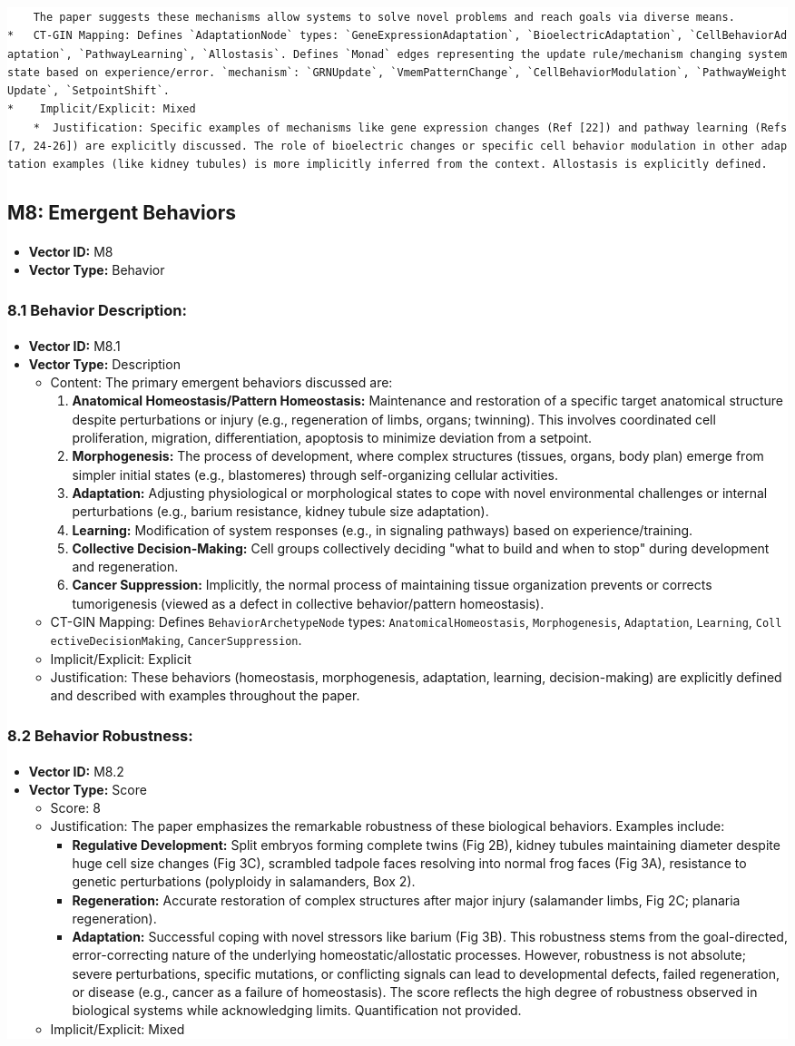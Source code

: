        The paper suggests these mechanisms allow systems to solve novel problems and reach goals via diverse means.
    *   CT-GIN Mapping: Defines `AdaptationNode` types: `GeneExpressionAdaptation`, `BioelectricAdaptation`, `CellBehaviorAdaptation`, `PathwayLearning`, `Allostasis`. Defines `Monad` edges representing the update rule/mechanism changing system state based on experience/error. `mechanism`: `GRNUpdate`, `VmemPatternChange`, `CellBehaviorModulation`, `PathwayWeightUpdate`, `SetpointShift`.
    *    Implicit/Explicit: Mixed
        *  Justification: Specific examples of mechanisms like gene expression changes (Ref [22]) and pathway learning (Refs [7, 24-26]) are explicitly discussed. The role of bioelectric changes or specific cell behavior modulation in other adaptation examples (like kidney tubules) is more implicitly inferred from the context. Allostasis is explicitly defined.

## M8: Emergent Behaviors
*   **Vector ID:** M8
*   **Vector Type:** Behavior

### **8.1 Behavior Description:**

*   **Vector ID:** M8.1
*   **Vector Type:** Description
    *   Content: The primary emergent behaviors discussed are:
        1.  **Anatomical Homeostasis/Pattern Homeostasis:** Maintenance and restoration of a specific target anatomical structure despite perturbations or injury (e.g., regeneration of limbs, organs; twinning). This involves coordinated cell proliferation, migration, differentiation, apoptosis to minimize deviation from a setpoint.
        2.  **Morphogenesis:** The process of development, where complex structures (tissues, organs, body plan) emerge from simpler initial states (e.g., blastomeres) through self-organizing cellular activities.
        3.  **Adaptation:** Adjusting physiological or morphological states to cope with novel environmental challenges or internal perturbations (e.g., barium resistance, kidney tubule size adaptation).
        4.  **Learning:** Modification of system responses (e.g., in signaling pathways) based on experience/training.
        5.  **Collective Decision-Making:** Cell groups collectively deciding "what to build and when to stop" during development and regeneration.
        6.  **Cancer Suppression:** Implicitly, the normal process of maintaining tissue organization prevents or corrects tumorigenesis (viewed as a defect in collective behavior/pattern homeostasis).
    *   CT-GIN Mapping: Defines `BehaviorArchetypeNode` types: `AnatomicalHomeostasis`, `Morphogenesis`, `Adaptation`, `Learning`, `CollectiveDecisionMaking`, `CancerSuppression`.
    *    Implicit/Explicit: Explicit
       *  Justification: These behaviors (homeostasis, morphogenesis, adaptation, learning, decision-making) are explicitly defined and described with examples throughout the paper.

### **8.2 Behavior Robustness:**

*   **Vector ID:** M8.2
*   **Vector Type:** Score
    *   Score: 8
    *   Justification: The paper emphasizes the remarkable robustness of these biological behaviors. Examples include:
        *   **Regulative Development:** Split embryos forming complete twins (Fig 2B), kidney tubules maintaining diameter despite huge cell size changes (Fig 3C), scrambled tadpole faces resolving into normal frog faces (Fig 3A), resistance to genetic perturbations (polyploidy in salamanders, Box 2).
        *   **Regeneration:** Accurate restoration of complex structures after major injury (salamander limbs, Fig 2C; planaria regeneration).
        *   **Adaptation:** Successful coping with novel stressors like barium (Fig 3B).
        This robustness stems from the goal-directed, error-correcting nature of the underlying homeostatic/allostatic processes. However, robustness is not absolute; severe perturbations, specific mutations, or conflicting signals can lead to developmental defects, failed regeneration, or disease (e.g., cancer as a failure of homeostasis). The score reflects the high degree of robustness observed in biological systems while acknowledging limits. Quantification not provided.
    *   Implicit/Explicit: Mixed